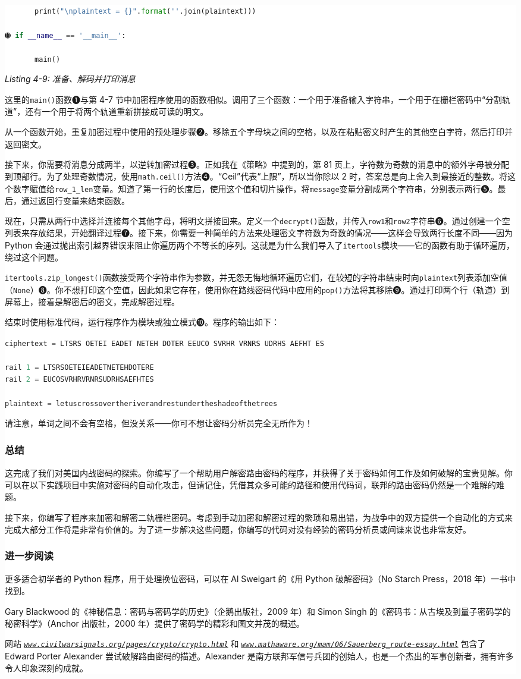 ```py
       print("\nplaintext = {}".format(''.join(plaintext)))

➓ if __name__ == '__main__':

       main()
```

*Listing 4-9: 准备、解码并打印消息*

这里的`main()`函数➊与第 4-7 节中加密程序使用的函数相似。调用了三个函数：一个用于准备输入字符串，一个用于在栅栏密码中“分割轨道”，还有一个用于将两个轨道重新拼接成可读的明文。

从一个函数开始，重复加密过程中使用的预处理步骤➋。移除五个字母块之间的空格，以及在粘贴密文时产生的其他空白字符，然后打印并返回密文。

接下来，你需要将消息分成两半，以逆转加密过程➌。正如我在《策略》中提到的，第 81 页上，字符数为奇数的消息中的额外字母被分配到顶部行。为了处理奇数情况，使用`math.ceil()`方法➍。“Ceil”代表“上限”，所以当你除以 2 时，答案总是向上舍入到最接近的整数。将这个数字赋值给`row_1_len`变量。知道了第一行的长度后，使用这个值和切片操作，将`message`变量分割成两个字符串，分别表示两行➎。最后，通过返回行变量来结束函数。

现在，只需从两行中选择并连接每个其他字母，将明文拼接回来。定义一个`decrypt()`函数，并传入`row1`和`row2`字符串➏。通过创建一个空列表来存放结果，开始翻译过程➐。接下来，你需要一种简单的方法来处理密文字符数为奇数的情况——这样会导致两行长度不同——因为 Python 会通过抛出索引越界错误来阻止你遍历两个不等长的序列。这就是为什么我们导入了`itertools`模块——它的函数有助于循环遍历，绕过这个问题。

`itertools.zip_longest()`函数接受两个字符串作为参数，并无怨无悔地循环遍历它们，在较短的字符串结束时向`plaintext`列表添加空值（`None`）➑。你不想打印这个空值，因此如果它存在，使用你在路线密码代码中应用的`pop()`方法将其移除➒。通过打印两个行（轨道）到屏幕上，接着是解密后的密文，完成解密过程。

结束时使用标准代码，运行程序作为模块或独立模式➓。程序的输出如下：

```py
ciphertext = LTSRS OETEI EADET NETEH DOTER EEUCO SVRHR VRNRS UDRHS AEFHT ES

rail 1 = LTSRSOETEIEADETNETEHDOTERE
rail 2 = EUCOSVRHRVRNRSUDRHSAEFHTES

plaintext = letuscrossovertheriverandrestundertheshadeofthetrees
```

请注意，单词之间不会有空格，但没关系——你可不想让密码分析员完全无所作为！

### **总结**

这完成了我们对美国内战密码的探索。你编写了一个帮助用户解密路由密码的程序，并获得了关于密码如何工作及如何破解的宝贵见解。你可以在以下实践项目中实施对密码的自动化攻击，但请记住，凭借其众多可能的路径和使用代码词，联邦的路由密码仍然是一个难解的难题。

接下来，你编写了程序来加密和解密二轨栅栏密码。考虑到手动加密和解密过程的繁琐和易出错，为战争中的双方提供一个自动化的方式来完成大部分工作将是非常有价值的。为了进一步解决这些问题，你编写的代码对没有经验的密码分析员或间谍来说也非常友好。

### **进一步阅读**

更多适合初学者的 Python 程序，用于处理换位密码，可以在 Al Sweigart 的《用 Python 破解密码》（No Starch Press，2018 年）一书中找到。

Gary Blackwood 的《神秘信息：密码与密码学的历史》（企鹅出版社，2009 年）和 Simon Singh 的《密码书：从古埃及到量子密码学的秘密科学》（Anchor 出版社，2000 年）提供了密码学的精彩和图文并茂的概述。

网站 *[`www.civilwarsignals.org/pages/crypto/crypto.html`](http://www.civilwarsignals.org/pages/crypto/crypto.html)* 和 *[`www.mathaware.org/mam/06/Sauerberg_route-essay.html`](http://www.mathaware.org/mam/06/Sauerberg_route-essay.html)* 包含了 Edward Porter Alexander 尝试破解路由密码的描述。Alexander 是南方联邦军信号兵团的创始人，也是一个杰出的军事创新者，拥有许多令人印象深刻的成就。
